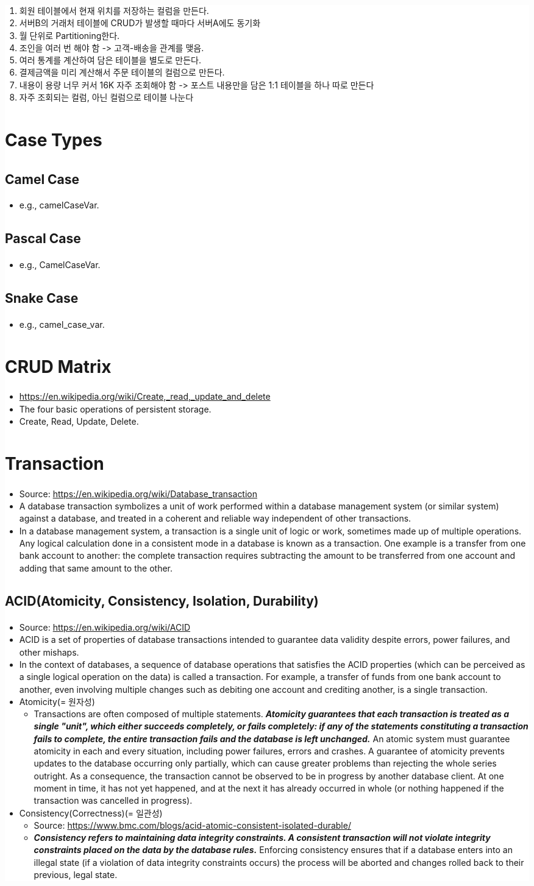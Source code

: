 1. 회원 테이블에서 현재 위치를 저장하는 컬럼을 만든다.
2. 서버B의 거래처 테이블에 CRUD가 발생할 때마다 서버A에도 동기화
3. 월 단위로 Partitioning한다.
4. 조인을 여러 번 해야 함 -> 고객-배송을 관계를 맺음.
5. 여러 통계를 계산하여 담은 테이블을 별도로 만든다.
6. 결제금액을 미리 계산해서 주문 테이블의 컬럼으로 만든다.
7. 내용이 용량 너무 커서 16K 자주 조회해야 함 -> 포스트 내용만을 담은 1:1 테이블을 하나 따로 만든다
8. 자주 조회되는 컬럼, 아닌 컬럼으로 테이블 나눈다

# Case Types
## Camel Case
- e.g., camelCaseVar.
## Pascal Case
- e.g., CamelCaseVar.
## Snake Case
- e.g., camel_case_var.

# CRUD Matrix
- https://en.wikipedia.org/wiki/Create,_read,_update_and_delete
- The four basic operations of persistent storage.
- Create, Read, Update, Delete.
# Transaction
- Source: https://en.wikipedia.org/wiki/Database_transaction
- A database transaction symbolizes a unit of work performed within a database management system (or similar system) against a database, and treated in a coherent and reliable way independent of other transactions.
- In a database management system, a transaction is a single unit of logic or work, sometimes made up of multiple operations. Any logical calculation done in a consistent mode in a database is known as a transaction. One example is a transfer from one bank account to another: the complete transaction requires subtracting the amount to be transferred from one account and adding that same amount to the other.
## ACID(Atomicity, Consistency, Isolation, Durability)
- Source: https://en.wikipedia.org/wiki/ACID
- ACID is a set of properties of database transactions intended to guarantee data validity despite errors, power failures, and other mishaps.
- In the context of databases, a sequence of database operations that satisfies the ACID properties (which can be perceived as a single logical operation on the data) is called a transaction. For example, a transfer of funds from one bank account to another, even involving multiple changes such as debiting one account and crediting another, is a single transaction.
- Atomicity(= 원자성)
	- Transactions are often composed of multiple statements. ***Atomicity guarantees that each transaction is treated as a single "unit", which either succeeds completely, or fails completely: if any of the statements constituting a transaction fails to complete, the entire transaction fails and the database is left unchanged.*** An atomic system must guarantee atomicity in each and every situation, including power failures, errors and crashes. A guarantee of atomicity prevents updates to the database occurring only partially, which can cause greater problems than rejecting the whole series outright. As a consequence, the transaction cannot be observed to be in progress by another database client. At one moment in time, it has not yet happened, and at the next it has already occurred in whole (or nothing happened if the transaction was cancelled in progress).
- Consistency(Correctness)(= 일관성)
	- Source: https://www.bmc.com/blogs/acid-atomic-consistent-isolated-durable/
	- ***Consistency refers to maintaining data integrity constraints. A consistent transaction will not violate integrity constraints placed on the data by the database rules.*** Enforcing consistency ensures that if a database enters into an illegal state (if a violation of data integrity constraints occurs) the process will be aborted and changes rolled back to their previous, legal state.